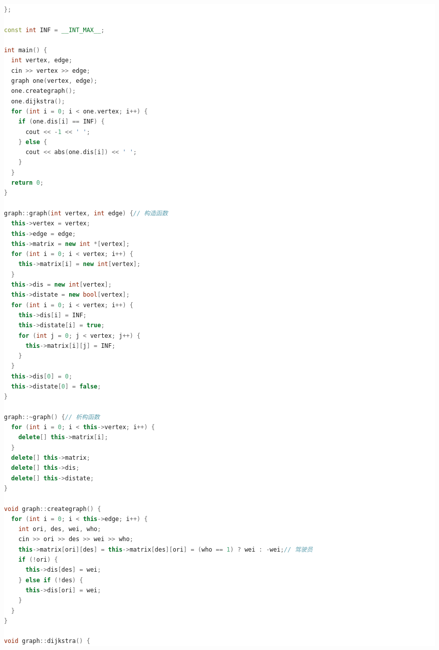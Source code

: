 ```c++
};

const int INF = __INT_MAX__;

int main() {
  int vertex, edge;
  cin >> vertex >> edge;
  graph one(vertex, edge);
  one.creategraph();
  one.dijkstra();
  for (int i = 0; i < one.vertex; i++) {
    if (one.dis[i] == INF) {
      cout << -1 << ' ';
    } else {
      cout << abs(one.dis[i]) << ' ';
    }
  }
  return 0;
}

graph::graph(int vertex, int edge) {// 构造函数
  this->vertex = vertex;
  this->edge = edge;
  this->matrix = new int *[vertex];
  for (int i = 0; i < vertex; i++) {
    this->matrix[i] = new int[vertex];
  }
  this->dis = new int[vertex];
  this->distate = new bool[vertex];
  for (int i = 0; i < vertex; i++) {
    this->dis[i] = INF;
    this->distate[i] = true;
    for (int j = 0; j < vertex; j++) {
      this->matrix[i][j] = INF;
    }
  }
  this->dis[0] = 0;
  this->distate[0] = false;
}

graph::~graph() {// 析构函数
  for (int i = 0; i < this->vertex; i++) {
    delete[] this->matrix[i];
  }
  delete[] this->matrix;
  delete[] this->dis;
  delete[] this->distate;
}

void graph::creategraph() {
  for (int i = 0; i < this->edge; i++) {
    int ori, des, wei, who;
    cin >> ori >> des >> wei >> who;
    this->matrix[ori][des] = this->matrix[des][ori] = (who == 1) ? wei : -wei;// 驾驶员
    if (!ori) {
      this->dis[des] = wei;
    } else if (!des) {
      this->dis[ori] = wei;
    }
  }
}

void graph::dijkstra() {
```
